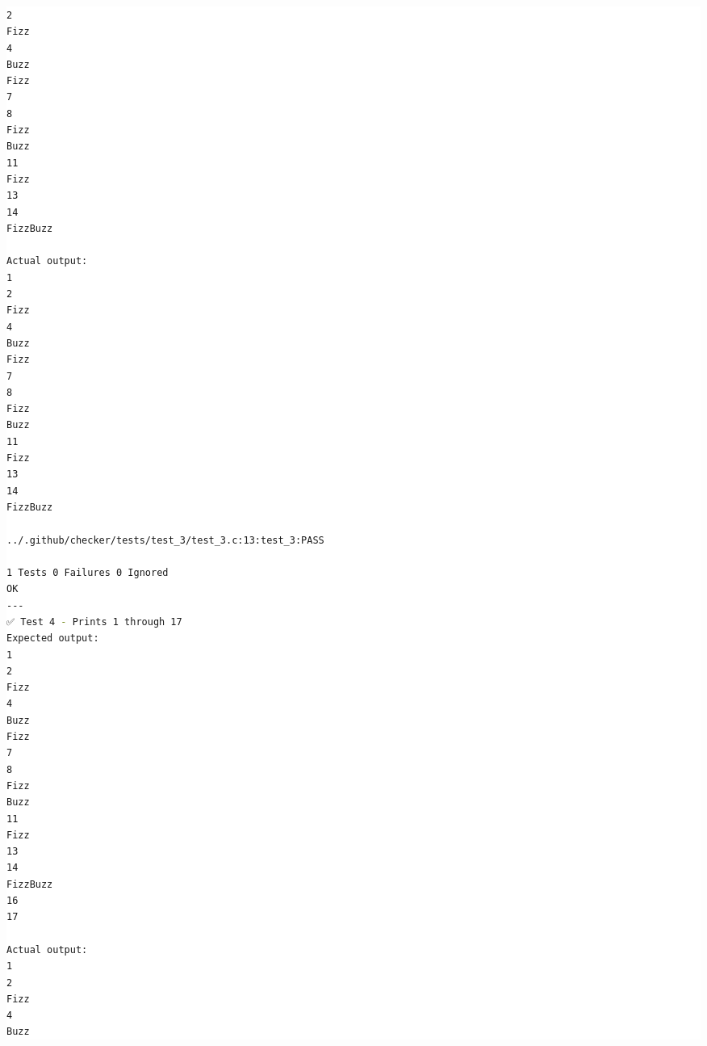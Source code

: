```bash
2
Fizz
4
Buzz
Fizz
7
8
Fizz
Buzz
11
Fizz
13
14
FizzBuzz

Actual output:
1
2
Fizz
4
Buzz
Fizz
7
8
Fizz
Buzz
11
Fizz
13
14
FizzBuzz

../.github/checker/tests/test_3/test_3.c:13:test_3:PASS

1 Tests 0 Failures 0 Ignored
OK
---
✅ Test 4 - Prints 1 through 17
Expected output:
1
2
Fizz
4
Buzz
Fizz
7
8
Fizz
Buzz
11
Fizz
13
14
FizzBuzz
16
17

Actual output:
1
2
Fizz
4
Buzz
```